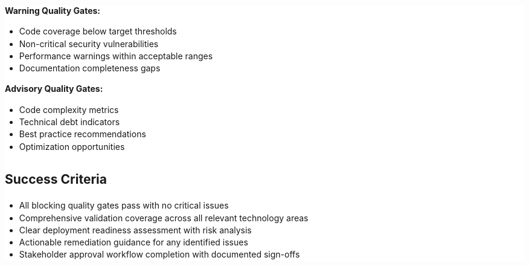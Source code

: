 **Warning Quality Gates:**

- Code coverage below target thresholds
- Non-critical security vulnerabilities
- Performance warnings within acceptable ranges
- Documentation completeness gaps

**Advisory Quality Gates:**

- Code complexity metrics
- Technical debt indicators
- Best practice recommendations
- Optimization opportunities

## Success Criteria

- All blocking quality gates pass with no critical issues
- Comprehensive validation coverage across all relevant technology areas
- Clear deployment readiness assessment with risk analysis
- Actionable remediation guidance for any identified issues
- Stakeholder approval workflow completion with documented sign-offs
